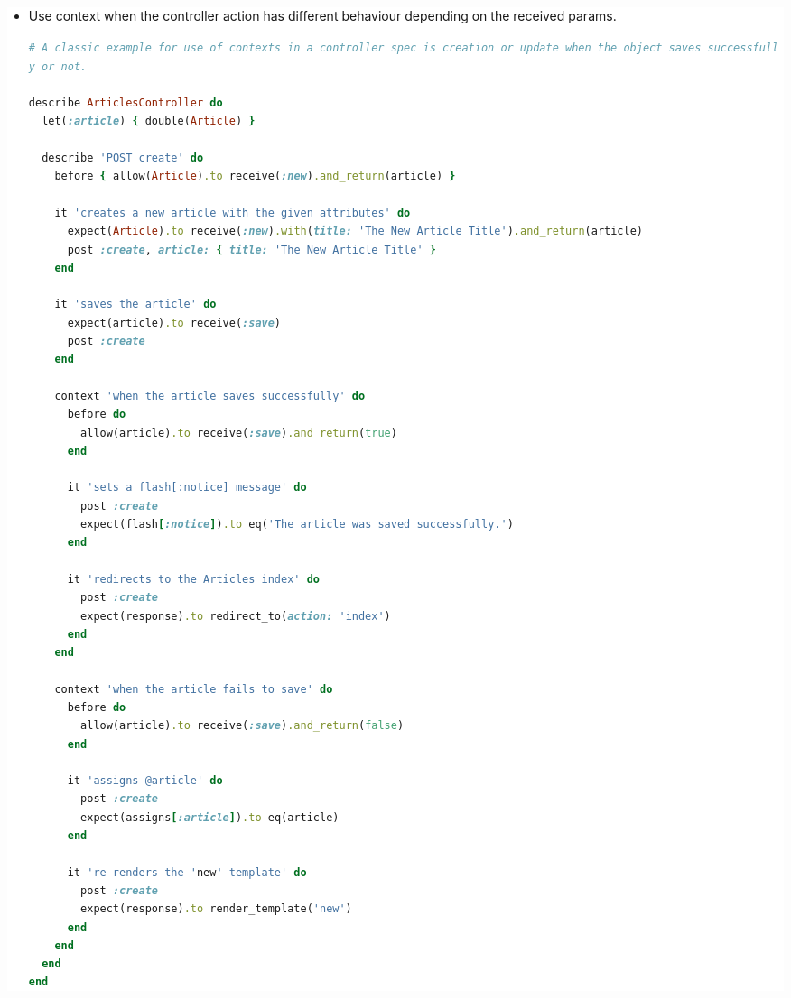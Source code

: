 * Use context when the controller action has different behaviour depending on
  the received params.

    ```ruby
    # A classic example for use of contexts in a controller spec is creation or update when the object saves successfully or not.

    describe ArticlesController do
      let(:article) { double(Article) }

      describe 'POST create' do
        before { allow(Article).to receive(:new).and_return(article) }

        it 'creates a new article with the given attributes' do
          expect(Article).to receive(:new).with(title: 'The New Article Title').and_return(article)
          post :create, article: { title: 'The New Article Title' }
        end

        it 'saves the article' do
          expect(article).to receive(:save)
          post :create
        end

        context 'when the article saves successfully' do
          before do
            allow(article).to receive(:save).and_return(true)
          end

          it 'sets a flash[:notice] message' do
            post :create
            expect(flash[:notice]).to eq('The article was saved successfully.')
          end

          it 'redirects to the Articles index' do
            post :create
            expect(response).to redirect_to(action: 'index')
          end
        end

        context 'when the article fails to save' do
          before do
            allow(article).to receive(:save).and_return(false)
          end

          it 'assigns @article' do
            post :create
            expect(assigns[:article]).to eq(article)
          end

          it 're-renders the 'new' template' do
            post :create
            expect(response).to render_template('new')
          end
        end
      end
    end
    ```
